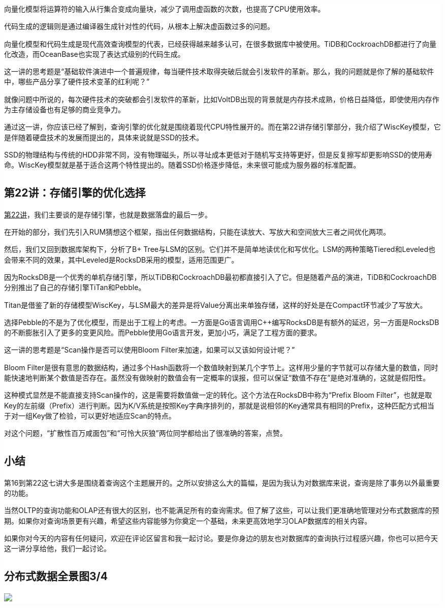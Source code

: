 向量化模型将运算符的输入从行集合变成向量块，减少了调用虚函数的次数，也提高了CPU使用效率。

代码生成的逻辑则是通过编译器生成针对性的代码，从根本上解决虚函数过多的问题。

向量化模型和代码生成是现代高效查询模型的代表，已经获得越来越多认可，在很多数据库中被使用。TiDB和CockroachDB都进行了向量化改造，而OceanBase也实现了表达式级别的代码生成。

这一讲的思考题是“基础软件演进中一个普遍规律，每当硬件技术取得突破后就会引发软件的革新。那么，我的问题就是你了解的基础软件中，哪些产品分享了硬件技术变革的红利呢？”

就像问题中所说的，每次硬件技术的突破都会引发软件的革新，比如VoltDB出现的背景就是内存技术成熟，价格日益降低，即使使用内存作为主存储设备也有足够的商业竞争力。

通过这一讲，你应该已经了解到，查询引擎的优化就是围绕着现代CPU特性展开的。而在第22讲存储引擎部分，我介绍了WiscKey模型，它是伴随着硬盘技术的发展而提出的，具体来说就是SSD的技术。

SSD的物理结构与传统的HDD非常不同，没有物理磁头，所以寻址成本更低对于随机写支持等更好，但是反复擦写却更影响SSD的使用寿命。WiscKey模型就是基于适合这两个特性提出的。随着SSD价格逐步降低，未来很可能成为服务器的标准配置。

## 第22讲：存储引擎的优化选择

[第22讲](https://time.geekbang.org/column/article/291009)，我们主要谈的是存储引擎，也就是数据落盘的最后一步。

在开始的部分，我们先引入RUM猜想这个框架，指出任何数据结构，只能在读放大、写放大和空间放大三者之间优化两项。

然后，我们又回到数据库架构下，分析了B+ Tree与LSM的区别。它们并不是简单地读优化和写优化。LSM的两种策略Tiered和Leveled也会带来不同的效果，其中Leveled是RocksDB采用的模型，适用范围更广。

因为RocksDB是一个优秀的单机存储引擎，所以TiDB和CockroachDB最初都直接引入了它。但是随着产品的演进，TiDB和CockroachDB分别推出了自己的存储引擎TiTan和Pebble。

Titan是借鉴了新的存储模型WiscKey，与LSM最大的差异是将Value分离出来单独存储，这样的好处是在Compact环节减少了写放大。

选择Pebble的不是为了优化模型，而是出于工程上的考虑。一方面是Go语言调用C++编写RocksDB是有额外的延迟，另一方面是RocksDB的不断膨胀引入了更多的变更风险。而Pebble使用Go语言开发，更加小巧，满足了工程方面的要求。

这一讲的思考题是“Scan操作是否可以使用Bloom Filter来加速，如果可以又该如何设计呢？”

Bloom Filter是很有意思的数据结构，通过多个Hash函数将一个数值映射到某几个字节上。这样用少量的字节就可以存储大量的数值，同时能快速地判断某个数值是否存在。虽然没有做映射的数值会有一定概率的误报，但可以保证“数值不存在”是绝对准确的，这就是假阳性。

这种模式显然是不能直接支持Scan操作的，这是需要将数值做一定的转化。这个方法在RocksDB中称为“Prefix Bloom Filter”，也就是取Key的左前缀（Prefix）进行判断。因为K/V系统是按照Key字典序排列的，那就是说相邻的Key通常具有相同的Prefix，这种匹配方式相当于对一组Key做了检验，可以更好地适应Scan的特点。

对这个问题，“扩散性百万咸面包”和“可怜大灰狼”两位同学都给出了很准确的答案，点赞。

## 小结

第16到第22这七讲大多是围绕着查询这个主题展开的。之所以安排这么大的篇幅，是因为我认为对数据库来说，查询是除了事务以外最重要的功能。

当然OLTP的查询功能和OLAP还有很大的区别，也不能满足所有的查询需求。但了解了这些，可以让我们更准确地管理对分布式数据库的预期。如果你对查询场景更有兴趣，希望这些内容能够为你奠定一个基础，未来更高效地学习OLAP数据库的相关内容。

如果你对今天的内容有任何疑问，欢迎在评论区留言和我一起讨论。要是你身边的朋友也对数据库的查询执行过程感兴趣，你也可以把今天这一讲分享给他，我们一起讨论。

## 分布式数据全景图3/4

![](https://static001.geekbang.org/resource/image/0d/69/0d3c516d959b91afae6984ca85ea1669.jpg?wh=2700*3693)